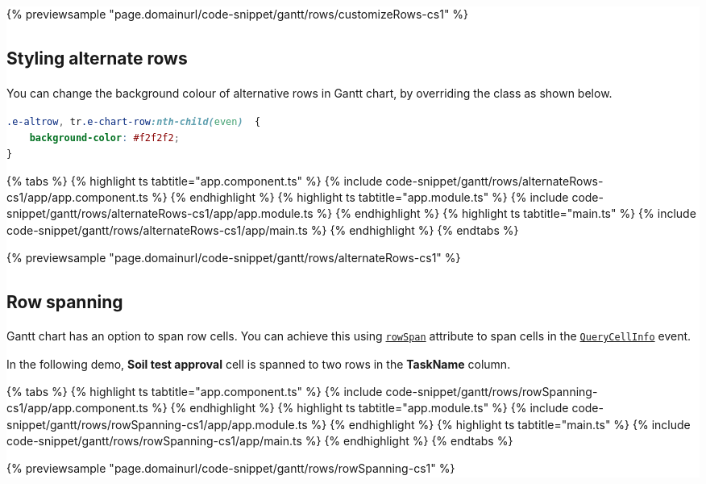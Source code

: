 {% previewsample "page.domainurl/code-snippet/gantt/rows/customizeRows-cs1" %}

## Styling alternate rows

You can change the background colour of alternative rows in Gantt chart, by overriding the class as shown below.

```css
.e-altrow, tr.e-chart-row:nth-child(even)  {
    background-color: #f2f2f2;
}
```

{% tabs %}
{% highlight ts tabtitle="app.component.ts" %}
{% include code-snippet/gantt/rows/alternateRows-cs1/app/app.component.ts %}
{% endhighlight %}
{% highlight ts tabtitle="app.module.ts" %}
{% include code-snippet/gantt/rows/alternateRows-cs1/app/app.module.ts %}
{% endhighlight %}
{% highlight ts tabtitle="main.ts" %}
{% include code-snippet/gantt/rows/alternateRows-cs1/app/main.ts %}
{% endhighlight %}
{% endtabs %}
  
{% previewsample "page.domainurl/code-snippet/gantt/rows/alternateRows-cs1" %}

## Row spanning

Gantt chart has an option to span row cells. You can achieve this using [`rowSpan`](https://ej2.syncfusion.com/angular/documentation/api/gantt/queryCellInfoEventArgs/#rowspan) attribute to span cells in the [`QueryCellInfo`](https://ej2.syncfusion.com/angular/documentation/api/gantt/queryCellInfoEventArgs) event.

In the following demo, **Soil test approval** cell is spanned to two rows in the **TaskName** column.

{% tabs %}
{% highlight ts tabtitle="app.component.ts" %}
{% include code-snippet/gantt/rows/rowSpanning-cs1/app/app.component.ts %}
{% endhighlight %}
{% highlight ts tabtitle="app.module.ts" %}
{% include code-snippet/gantt/rows/rowSpanning-cs1/app/app.module.ts %}
{% endhighlight %}
{% highlight ts tabtitle="main.ts" %}
{% include code-snippet/gantt/rows/rowSpanning-cs1/app/main.ts %}
{% endhighlight %}
{% endtabs %}
  
{% previewsample "page.domainurl/code-snippet/gantt/rows/rowSpanning-cs1" %}
